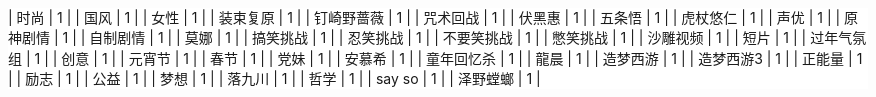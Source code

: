 | 时尚 | 1 |
| 国风 | 1 |
| 女性 | 1 |
| 装束复原 | 1 |
| 钉崎野蔷薇 | 1 |
| 咒术回战 | 1 |
| 伏黑惠 | 1 |
| 五条悟 | 1 |
| 虎杖悠仁 | 1 |
| 声优 | 1 |
| 原神剧情 | 1 |
| 自制剧情 | 1 |
| 莫娜 | 1 |
| 搞笑挑战 | 1 |
| 忍笑挑战 | 1 |
| 不要笑挑战 | 1 |
| 憋笑挑战 | 1 |
| 沙雕视频 | 1 |
| 短片 | 1 |
| 过年气氛组 | 1 |
| 创意 | 1 |
| 元宵节 | 1 |
| 春节 | 1 |
| 党妹 | 1 |
| 安慕希 | 1 |
| 童年回忆杀 | 1 |
| 龍晨 | 1 |
| 造梦西游 | 1 |
| 造梦西游3 | 1 |
| 正能量 | 1 |
| 励志 | 1 |
| 公益 | 1 |
| 梦想 | 1 |
| 落九川 | 1 |
| 哲学 | 1 |
| say so | 1 |
| 泽野螳螂 | 1 |